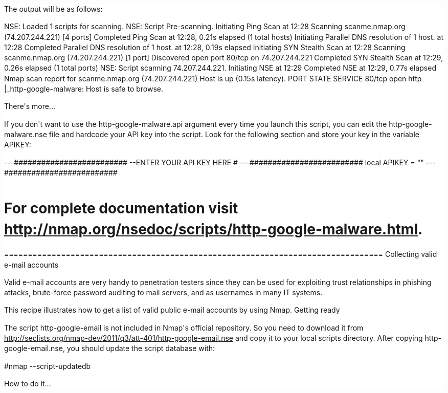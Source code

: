 The output will be as follows:

NSE: Loaded 1 scripts for scanning.
NSE: Script Pre-scanning.
Initiating Ping Scan at 12:28
Scanning scanme.nmap.org (74.207.244.221) [4 ports]
Completed Ping Scan at 12:28, 0.21s elapsed (1 total hosts)
Initiating Parallel DNS resolution of 1 host. at 12:28
Completed Parallel DNS resolution of 1 host. at 12:28, 0.19s elapsed
Initiating SYN Stealth Scan at 12:28
Scanning scanme.nmap.org (74.207.244.221) [1 port]
Discovered open port 80/tcp on 74.207.244.221
Completed SYN Stealth Scan at 12:29, 0.26s elapsed (1 total ports)
NSE: Script scanning 74.207.244.221.
Initiating NSE at 12:29
Completed NSE at 12:29, 0.77s elapsed
Nmap scan report for scanme.nmap.org (74.207.244.221)
Host is up (0.15s latency).
PORT   STATE SERVICE
80/tcp open  http
|_http-google-malware: Host is safe to browse.

There's more...

If you don't want to use the http-google-malware.api argument every time you launch this script, you can edit the http-google-malware.nse file and hardcode your API key into the script. Look for the following section and store your key in the variable APIKEY:

---#########################
--ENTER YOUR API KEY HERE  #
---#########################
local APIKEY = ""
---#########################

For complete documentation visit http://nmap.org/nsedoc/scripts/http-google-malware.html. 
================================================================================

================================================================================
Collecting valid e-mail accounts

Valid e-mail accounts are very handy to penetration testers since they can be used for exploiting trust relationships in phishing attacks, brute-force password auditing to mail servers, and as usernames in many IT systems.

This recipe illustrates how to get a list of valid public e-mail accounts by using Nmap.
Getting ready

The script http-google-email is not included in Nmap's official repository. So you need to download it from http://seclists.org/nmap-dev/2011/q3/att-401/http-google-email.nse and copy it to your local scripts directory. After copying http-google-email.nse, you should update the script database with:

#nmap --script-updatedb

How to do it...
